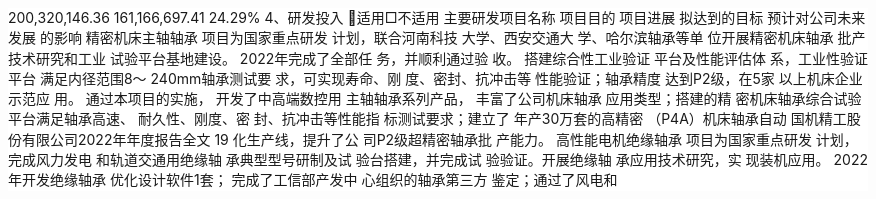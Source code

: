 200,320,146.36
161,166,697.41
24.29%
4、研发投入
适用□不适用
主要研发项目名称
项目目的
项目进展
拟达到的目标
预计对公司未来发展
的影响
精密机床主轴轴承
项目为国家重点研发
计划，联合河南科技
大学、西安交通大
学、哈尔滨轴承等单
位开展精密机床轴承
批产技术研究和工业
试验平台基地建设。
2022年完成了全部任
务，并顺利通过验
收。
搭建综合性工业验证
平台及性能评估体
系，工业性验证平台
满足内径范围8～
240mm轴承测试要
求，可实现寿命、刚
度、密封、抗冲击等
性能验证；轴承精度
达到P2级，在5家
以上机床企业示范应
用。
通过本项目的实施，
开发了中高端数控用
主轴轴承系列产品，
丰富了公司机床轴承
应用类型；搭建的精
密机床轴承综合试验
平台满足轴承高速、
耐久性、刚度、密
封、抗冲击等性能指
标测试要求；建立了
年产30万套的高精密
（P4A）机床轴承自动
国机精工股份有限公司2022年年度报告全文
19
化生产线，提升了公
司P2级超精密轴承批
产能力。
高性能电机绝缘轴承
项目为国家重点研发
计划，完成风力发电
和轨道交通用绝缘轴
承典型型号研制及试
验台搭建，并完成试
验验证。开展绝缘轴
承应用技术研究，实
现装机应用。
2022年开发绝缘轴承
优化设计软件1套；
完成了工信部产发中
心组织的轴承第三方
鉴定；通过了风电和